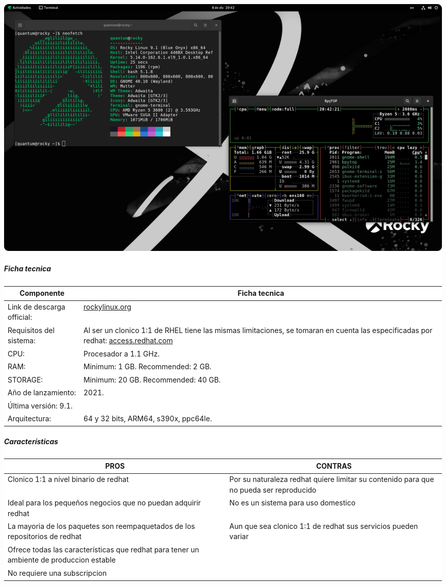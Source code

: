 <img src="/img/in-post/guias/os_guide/gnu_os/rocky.png" onclick="window.open(this.src)">

##### Ficha tecnica

| Componente | Ficha tecnica |
|-|-|
| Link de descarga official: | <a href="https://rockylinux.org/download">rockylinux.org</a> |
| Requisitos del sistema: | Al ser un clonico 1:1 de RHEL tiene las mismas limitaciones, se tomaran en cuenta las especificadas por redhat: <a href="https://access.redhat.com/articles/rhel-limits">access.redhat.com</a> |
| CPU: | Procesador a 1.1 GHz. |
| RAM: | Minimum: 1 GB. Recommended: 2 GB. |
| STORAGE: | Minimum: 20 GB. Recommended: 40 GB. |
| Año de lanzamiento: | 2021. |
| Última versión: 9.1. |
| Arquitectura: | 64 y 32 bits, ARM64, s390x, ppc64le. |

##### Características

| PROS | CONTRAS |
|-|-|
| Clonico 1:1 a nivel binario de redhat | Por su naturaleza redhat quiere limitar su contenido para que no pueda ser reproducido |
| Ideal para los pequeños negocios que no puedan adquirir redhat | No es un sistema para uso domestico |
| La mayoria de los paquetes son reempaquetados de los repositorios de redhat | Aun que sea clonico 1:1 de redhat sus servicios pueden variar |
| Ofrece todas las características que redhat para tener un ambiente de produccion estable | |
| No requiere una subscripcion | |
